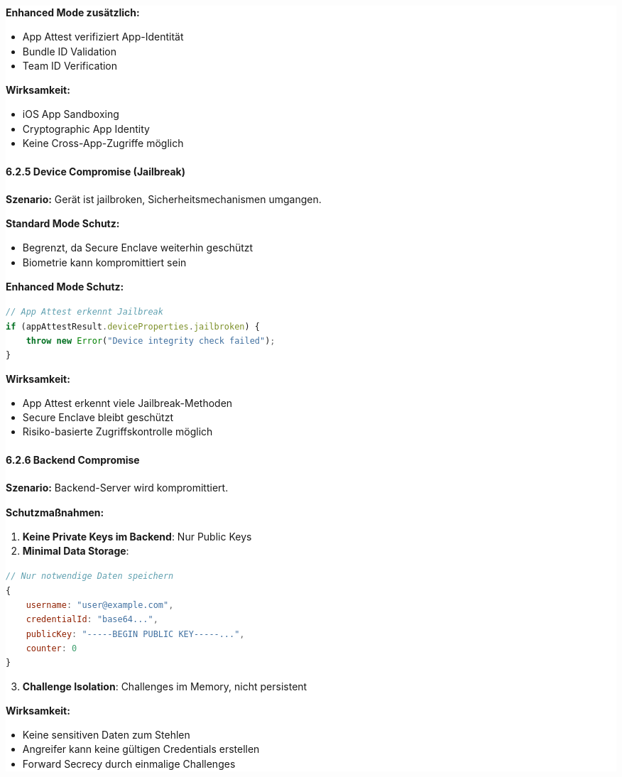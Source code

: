 **Enhanced Mode zusätzlich:**
- App Attest verifiziert App-Identität
- Bundle ID Validation
- Team ID Verification

**Wirksamkeit:**
- iOS App Sandboxing
- Cryptographic App Identity
- Keine Cross-App-Zugriffe möglich

#### 6.2.5 Device Compromise (Jailbreak)

**Szenario:**
Gerät ist jailbroken, Sicherheitsmechanismen umgangen.

**Standard Mode Schutz:**
- Begrenzt, da Secure Enclave weiterhin geschützt
- Biometrie kann kompromittiert sein

**Enhanced Mode Schutz:**
```javascript
// App Attest erkennt Jailbreak
if (appAttestResult.deviceProperties.jailbroken) {
    throw new Error("Device integrity check failed");
}
```

**Wirksamkeit:**
- App Attest erkennt viele Jailbreak-Methoden
- Secure Enclave bleibt geschützt
- Risiko-basierte Zugriffskontrolle möglich

#### 6.2.6 Backend Compromise

**Szenario:**
Backend-Server wird kompromittiert.

**Schutzmaßnahmen:**
1. **Keine Private Keys im Backend**: Nur Public Keys
2. **Minimal Data Storage**:
```javascript
// Nur notwendige Daten speichern
{
    username: "user@example.com",
    credentialId: "base64...",
    publicKey: "-----BEGIN PUBLIC KEY-----...",
    counter: 0
}
```
3. **Challenge Isolation**: Challenges im Memory, nicht persistent

**Wirksamkeit:**
- Keine sensitiven Daten zum Stehlen
- Angreifer kann keine gültigen Credentials erstellen
- Forward Secrecy durch einmalige Challenges

